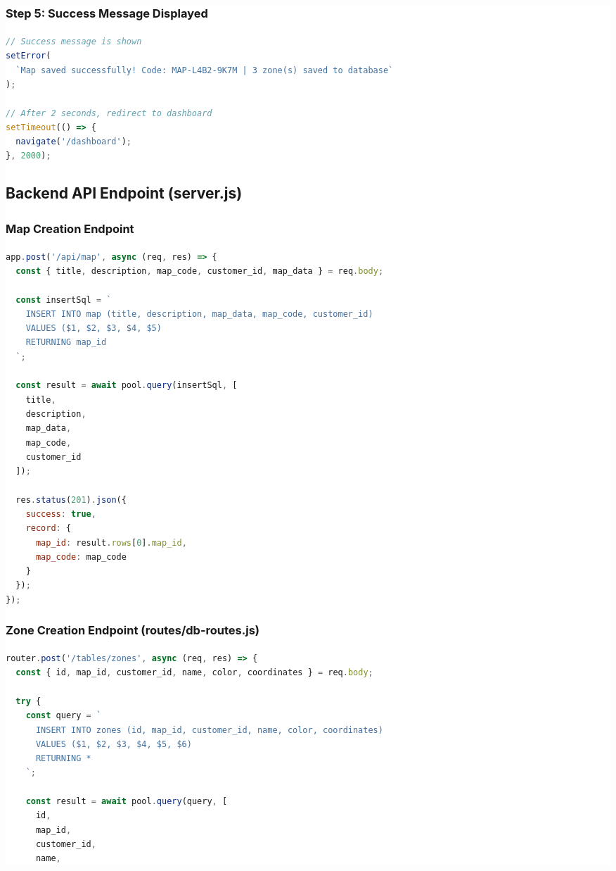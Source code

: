 ### Step 5: Success Message Displayed

```typescript
// Success message is shown
setError(
  `Map saved successfully! Code: MAP-L4B2-9K7M | 3 zone(s) saved to database`
);

// After 2 seconds, redirect to dashboard
setTimeout(() => {
  navigate('/dashboard');
}, 2000);
```

## Backend API Endpoint (server.js)

### Map Creation Endpoint

```javascript
app.post('/api/map', async (req, res) => {
  const { title, description, map_code, customer_id, map_data } = req.body;
  
  const insertSql = `
    INSERT INTO map (title, description, map_data, map_code, customer_id)
    VALUES ($1, $2, $3, $4, $5)
    RETURNING map_id
  `;
  
  const result = await pool.query(insertSql, [
    title,
    description,
    map_data,
    map_code,
    customer_id
  ]);
  
  res.status(201).json({
    success: true,
    record: {
      map_id: result.rows[0].map_id,
      map_code: map_code
    }
  });
});
```

### Zone Creation Endpoint (routes/db-routes.js)

```javascript
router.post('/tables/zones', async (req, res) => {
  const { id, map_id, customer_id, name, color, coordinates } = req.body;
  
  try {
    const query = `
      INSERT INTO zones (id, map_id, customer_id, name, color, coordinates)
      VALUES ($1, $2, $3, $4, $5, $6)
      RETURNING *
    `;
    
    const result = await pool.query(query, [
      id,
      map_id,
      customer_id,
      name,
```